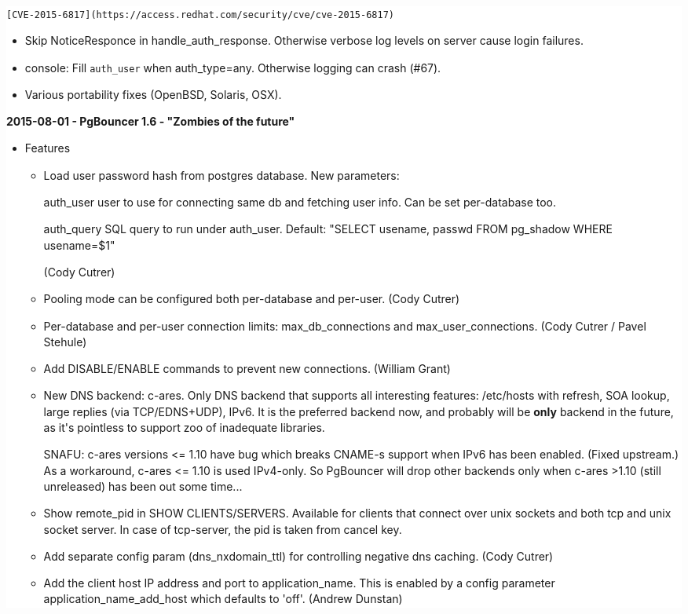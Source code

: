     [CVE-2015-6817](https://access.redhat.com/security/cve/cve-2015-6817)

  * Skip NoticeResponce in handle_auth_response.  Otherwise verbose
    log levels on server cause login failures.

  * console: Fill `auth_user` when auth_type=any.  Otherwise
    logging can crash (#67).

  * Various portability fixes (OpenBSD, Solaris, OSX).

**2015-08-01  -  PgBouncer 1.6  -  "Zombies of the future"**

- Features

  * Load user password hash from postgres database.
    New parameters:

    auth_user
        user to use for connecting same db and fetching user info.
        Can be set per-database too.

    auth_query
        SQL query to run under auth_user.
        Default: "SELECT usename, passwd FROM pg_shadow WHERE usename=$1"

    (Cody Cutrer)

  * Pooling mode can be configured both per-database and per-user.
    (Cody Cutrer)

  * Per-database and per-user connection limits: max_db_connections and
    max_user_connections.
    (Cody Cutrer / Pavel Stehule)

  * Add DISABLE/ENABLE commands to prevent new connections.
    (William Grant)

  * New DNS backend: c-ares.  Only DNS backend that supports all
    interesting features:  /etc/hosts with refresh, SOA lookup,
    large replies (via TCP/EDNS+UDP), IPv6.  It is the preferred
    backend now, and probably will be **only** backend in the future,
    as it's pointless to support zoo of inadequate libraries.

    SNAFU: c-ares versions <= 1.10 have bug which breaks CNAME-s support
    when IPv6 has been enabled.  (Fixed upstream.)  As a workaround,
    c-ares <= 1.10 is used IPv4-only.  So PgBouncer will drop other backends
    only when c-ares >1.10 (still unreleased) has been out some time...

  * Show remote_pid in SHOW CLIENTS/SERVERS.  Available for clients that
    connect over unix sockets and both tcp and unix socket server.
    In case of tcp-server, the pid is taken from cancel key.

  * Add separate config param (dns_nxdomain_ttl) for controlling
    negative dns caching.
    (Cody Cutrer)

  * Add the client host IP address and port to application_name.
    This is enabled by a config parameter application_name_add_host
    which defaults to 'off'.
    (Andrew Dunstan)
